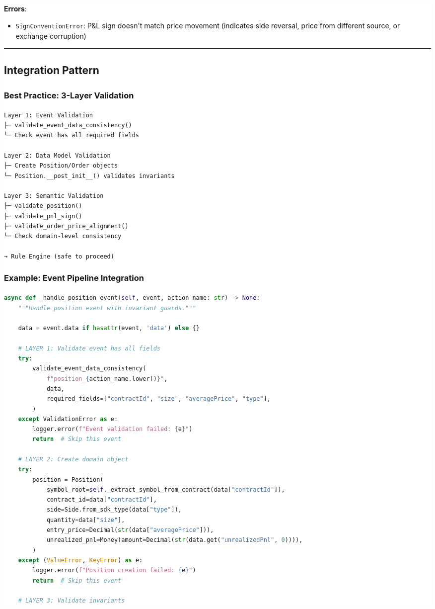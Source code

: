 ```python
```

**Errors**:
- `SignConventionError`: P&L sign doesn't match price movement (indicates side reversal, price from different source, or exchange corruption)

---

## Integration Pattern

### Best Practice: 3-Layer Validation

```
Layer 1: Event Validation
├─ validate_event_data_consistency()
└─ Check event has all required fields

Layer 2: Data Model Validation
├─ Create Position/Order objects
└─ Position.__post_init__() validates invariants

Layer 3: Semantic Validation
├─ validate_position()
├─ validate_pnl_sign()
├─ validate_order_price_alignment()
└─ Check domain-level consistency

→ Rule Engine (safe to proceed)
```

### Example: Event Pipeline Integration

```python
async def _handle_position_event(self, event, action_name: str) -> None:
    """Handle position event with invariant guards."""

    data = event.data if hasattr(event, 'data') else {}

    # LAYER 1: Validate event has all fields
    try:
        validate_event_data_consistency(
            f"position_{action_name.lower()}",
            data,
            required_fields=["contractId", "size", "averagePrice", "type"],
        )
    except ValidationError as e:
        logger.error(f"Event validation failed: {e}")
        return  # Skip this event

    # LAYER 2: Create domain object
    try:
        position = Position(
            symbol_root=self._extract_symbol_from_contract(data["contractId"]),
            contract_id=data["contractId"],
            side=Side.from_sdk_type(data["type"]),
            quantity=data["size"],
            entry_price=Decimal(str(data["averagePrice"])),
            unrealized_pnl=Money(amount=Decimal(str(data.get("unrealizedPnl", 0)))),
        )
    except (ValueError, KeyError) as e:
        logger.error(f"Position creation failed: {e}")
        return  # Skip this event

    # LAYER 3: Validate invariants
```